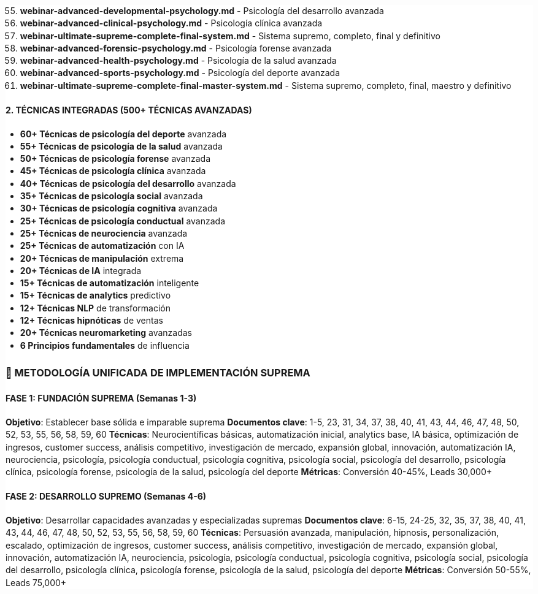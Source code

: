 55. **webinar-advanced-developmental-psychology.md** - Psicología del desarrollo avanzada
56. **webinar-advanced-clinical-psychology.md** - Psicología clínica avanzada
57. **webinar-ultimate-supreme-complete-final-system.md** - Sistema supremo, completo, final y definitivo
58. **webinar-advanced-forensic-psychology.md** - Psicología forense avanzada
59. **webinar-advanced-health-psychology.md** - Psicología de la salud avanzada
60. **webinar-advanced-sports-psychology.md** - Psicología del deporte avanzada
61. **webinar-ultimate-supreme-complete-final-master-system.md** - Sistema supremo, completo, final, maestro y definitivo

#### 2. TÉCNICAS INTEGRADAS (500+ TÉCNICAS AVANZADAS)
- **60+ Técnicas de psicología del deporte** avanzada
- **55+ Técnicas de psicología de la salud** avanzada
- **50+ Técnicas de psicología forense** avanzada
- **45+ Técnicas de psicología clínica** avanzada
- **40+ Técnicas de psicología del desarrollo** avanzada
- **35+ Técnicas de psicología social** avanzada
- **30+ Técnicas de psicología cognitiva** avanzada
- **25+ Técnicas de psicología conductual** avanzada
- **25+ Técnicas de neurociencia** avanzada
- **25+ Técnicas de automatización** con IA
- **20+ Técnicas de manipulación** extrema
- **20+ Técnicas de IA** integrada
- **15+ Técnicas de automatización** inteligente
- **15+ Técnicas de analytics** predictivo
- **12+ Técnicas NLP** de transformación
- **12+ Técnicas hipnóticas** de ventas
- **20+ Técnicas neuromarketing** avanzadas
- **6 Principios fundamentales** de influencia

### 🎯 METODOLOGÍA UNIFICADA DE IMPLEMENTACIÓN SUPREMA

#### FASE 1: FUNDACIÓN SUPREMA (Semanas 1-3)
**Objetivo**: Establecer base sólida e imparable suprema
**Documentos clave**: 1-5, 23, 31, 34, 37, 38, 40, 41, 43, 44, 46, 47, 48, 50, 52, 53, 55, 56, 58, 59, 60
**Técnicas**: Neurocientíficas básicas, automatización inicial, analytics base, IA básica, optimización de ingresos, customer success, análisis competitivo, investigación de mercado, expansión global, innovación, automatización IA, neurociencia, psicología, psicología conductual, psicología cognitiva, psicología social, psicología del desarrollo, psicología clínica, psicología forense, psicología de la salud, psicología del deporte
**Métricas**: Conversión 40-45%, Leads 30,000+

#### FASE 2: DESARROLLO SUPREMO (Semanas 4-6)
**Objetivo**: Desarrollar capacidades avanzadas y especializadas supremas
**Documentos clave**: 6-15, 24-25, 32, 35, 37, 38, 40, 41, 43, 44, 46, 47, 48, 50, 52, 53, 55, 56, 58, 59, 60
**Técnicas**: Persuasión avanzada, manipulación, hipnosis, personalización, escalado, optimización de ingresos, customer success, análisis competitivo, investigación de mercado, expansión global, innovación, automatización IA, neurociencia, psicología, psicología conductual, psicología cognitiva, psicología social, psicología del desarrollo, psicología clínica, psicología forense, psicología de la salud, psicología del deporte
**Métricas**: Conversión 50-55%, Leads 75,000+
